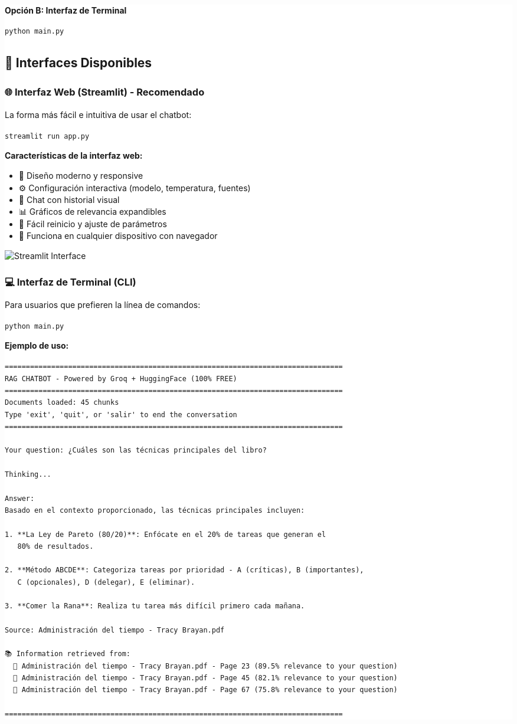    **Opción B: Interfaz de Terminal**
   ```bash
   python main.py
   ```

## 💬 Interfaces Disponibles

### 🌐 Interfaz Web (Streamlit) - **Recomendado**

La forma más fácil e intuitiva de usar el chatbot:

```bash
streamlit run app.py
```

**Características de la interfaz web:**
- 🎨 Diseño moderno y responsive
- ⚙️ Configuración interactiva (modelo, temperatura, fuentes)
- 💬 Chat con historial visual
- 📊 Gráficos de relevancia expandibles
- 🔄 Fácil reinicio y ajuste de parámetros
- 📱 Funciona en cualquier dispositivo con navegador

![Streamlit Interface](https://via.placeholder.com/800x400?text=Streamlit+RAG+Interface)

### 💻 Interfaz de Terminal (CLI)

Para usuarios que prefieren la línea de comandos:

```bash
python main.py
```

**Ejemplo de uso:**
```
================================================================================
RAG CHATBOT - Powered by Groq + HuggingFace (100% FREE)
================================================================================
Documents loaded: 45 chunks
Type 'exit', 'quit', or 'salir' to end the conversation
================================================================================

Your question: ¿Cuáles son las técnicas principales del libro?

Thinking...

Answer:
Basado en el contexto proporcionado, las técnicas principales incluyen:

1. **La Ley de Pareto (80/20)**: Enfócate en el 20% de tareas que generan el
   80% de resultados.

2. **Método ABCDE**: Categoriza tareas por prioridad - A (críticas), B (importantes),
   C (opcionales), D (delegar), E (eliminar).

3. **Comer la Rana**: Realiza tu tarea más difícil primero cada mañana.

Source: Administración del tiempo - Tracy Brayan.pdf

📚 Information retrieved from:
  📄 Administración del tiempo - Tracy Brayan.pdf - Page 23 (89.5% relevance to your question)
  📄 Administración del tiempo - Tracy Brayan.pdf - Page 45 (82.1% relevance to your question)
  📄 Administración del tiempo - Tracy Brayan.pdf - Page 67 (75.8% relevance to your question)

================================================================================
```
